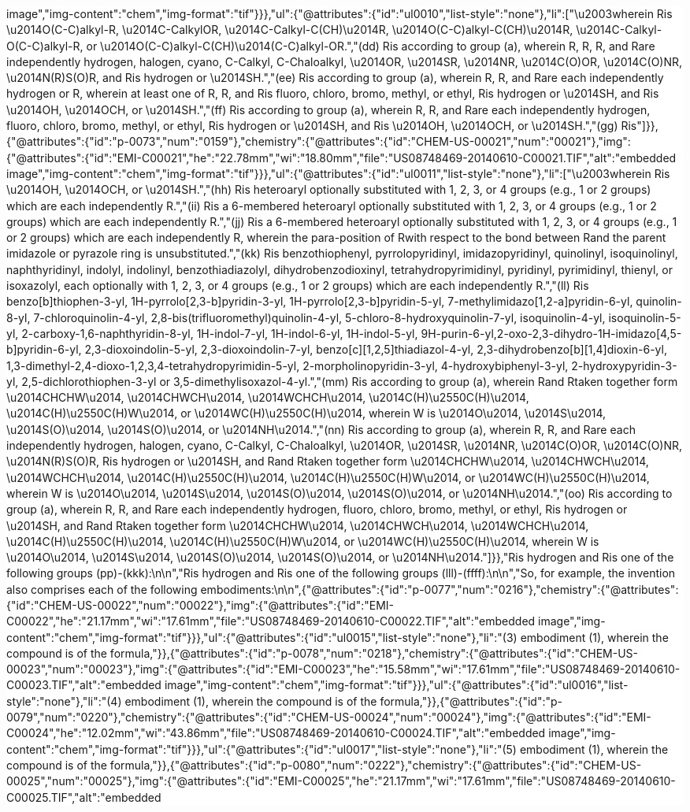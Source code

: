 image","img-content":"chem","img-format":"tif"}}},"ul":{"@attributes":{"id":"ul0010","list-style":"none"},"li":["\u2003wherein Ris \u2014O(C-C)alkyl-R, \u2014C-CalkylOR, \u2014C-Calkyl-C(CH)\u2014R, \u2014O(C-C)alkyl-C(CH)\u2014R, \u2014C-Calkyl-O(C-C)alkyl-R, or \u2014O(C-C)alkyl-C(CH)\u2014(C-C)alkyl-OR.","(dd) Ris according to group (a), wherein R, R, R, and Rare independently hydrogen, halogen, cyano, C-Calkyl, C-Chaloalkyl, \u2014OR, \u2014SR, \u2014NR, \u2014C(O)OR, \u2014C(O)NR, \u2014N(R)S(O)R, and Ris hydrogen or \u2014SH.","(ee) Ris according to group (a), wherein R, R, and Rare each independently hydrogen or R, wherein at least one of R, R, and Ris fluoro, chloro, bromo, methyl, or ethyl, Ris hydrogen or \u2014SH, and Ris \u2014OH, \u2014OCH, or \u2014SH.","(ff) Ris according to group (a), wherein R, R, and Rare each independently hydrogen, fluoro, chloro, bromo, methyl, or ethyl, Ris hydrogen or \u2014SH, and Ris \u2014OH, \u2014OCH, or \u2014SH.","(gg) Ris"]}},{"@attributes":{"id":"p-0073","num":"0159"},"chemistry":{"@attributes":{"id":"CHEM-US-00021","num":"00021"},"img":{"@attributes":{"id":"EMI-C00021","he":"22.78mm","wi":"18.80mm","file":"US08748469-20140610-C00021.TIF","alt":"embedded image","img-content":"chem","img-format":"tif"}}},"ul":{"@attributes":{"id":"ul0011","list-style":"none"},"li":["\u2003wherein Ris \u2014OH, \u2014OCH, or \u2014SH.","(hh) Ris heteroaryl optionally substituted with 1, 2, 3, or 4 groups (e.g., 1 or 2 groups) which are each independently R.","(ii) Ris a 6-membered heteroaryl optionally substituted with 1, 2, 3, or 4 groups (e.g., 1 or 2 groups) which are each independently R.","(jj) Ris a 6-membered heteroaryl optionally substituted with 1, 2, 3, or 4 groups (e.g., 1 or 2 groups) which are each independently R, wherein the para-position of Rwith respect to the bond between Rand the parent imidazole or pyrazole ring is unsubstituted.","(kk) Ris benzothiophenyl, pyrrolopyridinyl, imidazopyridinyl, quinolinyl, isoquinolinyl, naphthyridinyl, indolyl, indolinyl, benzothiadiazolyl, dihydrobenzodioxinyl, tetrahydropyrimidinyl, pyridinyl, pyrimidinyl, thienyl, or isoxazolyl, each optionally with 1, 2, 3, or 4 groups (e.g., 1 or 2 groups) which are each independently R.","(ll) Ris benzo[b]thiophen-3-yl, 1H-pyrrolo[2,3-b]pyridin-3-yl, 1H-pyrrolo[2,3-b]pyridin-5-yl, 7-methylimidazo[1,2-a]pyridin-6-yl, quinolin-8-yl, 7-chloroquinolin-4-yl, 2,8-bis(trifluoromethyl)quinolin-4-yl, 5-chloro-8-hydroxyquinolin-7-yl, isoquinolin-4-yl, isoquinolin-5-yl, 2-carboxy-1,6-naphthyridin-8-yl, 1H-indol-7-yl, 1H-indol-6-yl, 1H-indol-5-yl, 9H-purin-6-yl,2-oxo-2,3-dihydro-1H-imidazo[4,5-b]pyridin-6-yl, 2,3-dioxoindolin-5-yl, 2,3-dioxoindolin-7-yl, benzo[c][1,2,5]thiadiazol-4-yl, 2,3-dihydrobenzo[b][1,4]dioxin-6-yl, 1,3-dimethyl-2,4-dioxo-1,2,3,4-tetrahydropyrimidin-5-yl, 2-morpholinopyridin-3-yl, 4-hydroxybiphenyl-3-yl, 2-hydroxypyridin-3-yl, 2,5-dichlorothiophen-3-yl or 3,5-dimethylisoxazol-4-yl.","(mm) Ris according to group (a), wherein Rand Rtaken together form \u2014CHCHW\u2014, \u2014CHWCH\u2014, \u2014WCHCH\u2014, \u2014C(H)\u2550C(H)\u2014, \u2014C(H)\u2550C(H)W\u2014, or \u2014WC(H)\u2550C(H)\u2014, wherein W is \u2014O\u2014, \u2014S\u2014, \u2014S(O)\u2014, \u2014S(O)\u2014, or \u2014NH\u2014.","(nn) Ris according to group (a), wherein R, R, and Rare each independently hydrogen, halogen, cyano, C-Calkyl, C-Chaloalkyl, \u2014OR, \u2014SR, \u2014NR, \u2014C(O)OR, \u2014C(O)NR, \u2014N(R)S(O)R, Ris hydrogen or \u2014SH, and Rand Rtaken together form \u2014CHCHW\u2014, \u2014CHWCH\u2014, \u2014WCHCH\u2014, \u2014C(H)\u2550C(H)\u2014, \u2014C(H)\u2550C(H)W\u2014, or \u2014WC(H)\u2550C(H)\u2014, wherein W is \u2014O\u2014, \u2014S\u2014, \u2014S(O)\u2014, \u2014S(O)\u2014, or \u2014NH\u2014.","(oo) Ris according to group (a), wherein R, R, and Rare each independently hydrogen, fluoro, chloro, bromo, methyl, or ethyl, Ris hydrogen or \u2014SH, and Rand Rtaken together form \u2014CHCHW\u2014, \u2014CHWCH\u2014, \u2014WCHCH\u2014, \u2014C(H)\u2550C(H)\u2014, \u2014C(H)\u2550C(H)W\u2014, or \u2014WC(H)\u2550C(H)\u2014, wherein W is \u2014O\u2014, \u2014S\u2014, \u2014S(O)\u2014, \u2014S(O)\u2014, or \u2014NH\u2014."]}},"Ris hydrogen and Ris one of the following groups (pp)-(kkk):\n\n","Ris hydrogen and Ris one of the following groups (lll)-(ffff):\n\n","So, for example, the invention also comprises each of the following embodiments:\n\n",{"@attributes":{"id":"p-0077","num":"0216"},"chemistry":{"@attributes":{"id":"CHEM-US-00022","num":"00022"},"img":{"@attributes":{"id":"EMI-C00022","he":"21.17mm","wi":"17.61mm","file":"US08748469-20140610-C00022.TIF","alt":"embedded image","img-content":"chem","img-format":"tif"}}},"ul":{"@attributes":{"id":"ul0015","list-style":"none"},"li":"(3) embodiment (1), wherein the compound is of the formula,"}},{"@attributes":{"id":"p-0078","num":"0218"},"chemistry":{"@attributes":{"id":"CHEM-US-00023","num":"00023"},"img":{"@attributes":{"id":"EMI-C00023","he":"15.58mm","wi":"17.61mm","file":"US08748469-20140610-C00023.TIF","alt":"embedded image","img-content":"chem","img-format":"tif"}}},"ul":{"@attributes":{"id":"ul0016","list-style":"none"},"li":"(4) embodiment (1), wherein the compound is of the formula,"}},{"@attributes":{"id":"p-0079","num":"0220"},"chemistry":{"@attributes":{"id":"CHEM-US-00024","num":"00024"},"img":{"@attributes":{"id":"EMI-C00024","he":"12.02mm","wi":"43.86mm","file":"US08748469-20140610-C00024.TIF","alt":"embedded image","img-content":"chem","img-format":"tif"}}},"ul":{"@attributes":{"id":"ul0017","list-style":"none"},"li":"(5) embodiment (1), wherein the compound is of the formula,"}},{"@attributes":{"id":"p-0080","num":"0222"},"chemistry":{"@attributes":{"id":"CHEM-US-00025","num":"00025"},"img":{"@attributes":{"id":"EMI-C00025","he":"21.17mm","wi":"17.61mm","file":"US08748469-20140610-C00025.TIF","alt":"embedded